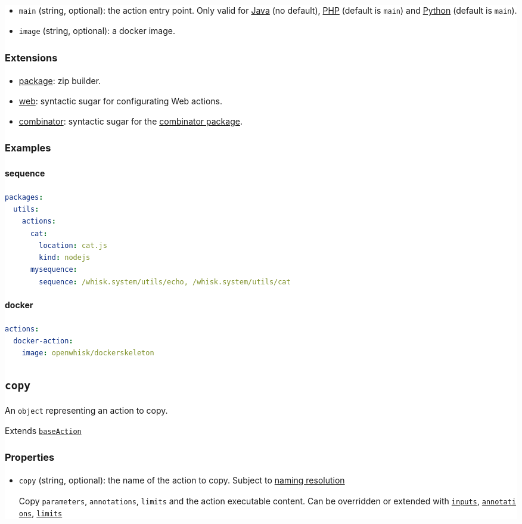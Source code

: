- `main` (string, optional): the action entry point. Only valid for [Java](https://github.com/apache/incubator-openwhisk/blob/master/docs/actions.md#creating-java-actions) (no default), [PHP](https://github.com/apache/incubator-openwhisk/blob/master/docs/actions.md#creating-and-invoking-a-php-action) (default is `main`) and [Python](https://github.com/apache/incubator-openwhisk/blob/master/docs/actions.md#creating-and-invoking-a-python-action) (default is `main`).

- `image` (string, optional): a docker image.

### Extensions

- [package](https://github.com/lionelvillard/openwhisk-project/blob/master/plugins/wskp-package-plugin/README.md): zip builder.

- [web](https://github.com/lionelvillard/openwhisk-project/blob/master/plugins/wskp-web-plugin/README.md): syntactic sugar for configurating Web actions.

- [combinator](https://github.com/lionelvillard/openwhisk-project/blob/master/plugins/actions/combinator/README.md): syntactic sugar for the [combinator package](https://github.com/apache/incubator-openwhisk-catalog/tree/master/packages/combinators).


### Examples

#### sequence

```yaml
packages:
  utils:
    actions:
      cat:
        location: cat.js
        kind: nodejs
      mysequence:
        sequence: /whisk.system/utils/echo, /whisk.system/utils/cat
```

#### docker

```yaml
actions:
  docker-action:
    image: openwhisk/dockerskeleton
```

## `copy`

An `object` representing an action to copy.

Extends [`baseAction`](#baseaction)

### Properties

- `copy` (string, optional): the name of the action to copy. Subject to [naming resolution](#entity-name-resolution)

    Copy `parameters`, `annotations`, `limits` and the action executable content.
    Can be overridden or extended with [`inputs`](#parameters), [`annotations`](#annotations), [`limits`](#limits)
